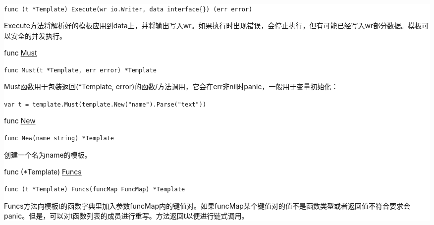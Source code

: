 ```
func (t *Template) Execute(wr io.Writer, data interface{}) (err error)
```

Execute方法将解析好的模板应用到data上，并将输出写入wr。如果执行时出现错误，会停止执行，但有可能已经写入wr部分数据。模板可以安全的并发执行。

func [Must](https://github.com/golang/go/blob/master/src/text/template/helper.go?name=release#21)

```
func Must(t *Template, err error) *Template
```

Must函数用于包装返回(*Template, error)的函数/方法调用，它会在err非nil时panic，一般用于变量初始化：

```
var t = template.Must(template.New("name").Parse("text"))

```

func [New](https://github.com/golang/go/blob/master/src/text/template/template.go?name=release#35)

```
func New(name string) *Template
```

创建一个名为name的模板。

func (*Template) [Funcs](https://github.com/golang/go/blob/master/src/text/template/template.go?name=release#146)

```
func (t *Template) Funcs(funcMap FuncMap) *Template
```

Funcs方法向模板t的函数字典里加入参数funcMap内的键值对。如果funcMap某个键值对的值不是函数类型或者返回值不符合要求会panic。但是，可以对t函数列表的成员进行重写。方法返回t以便进行链式调用。











